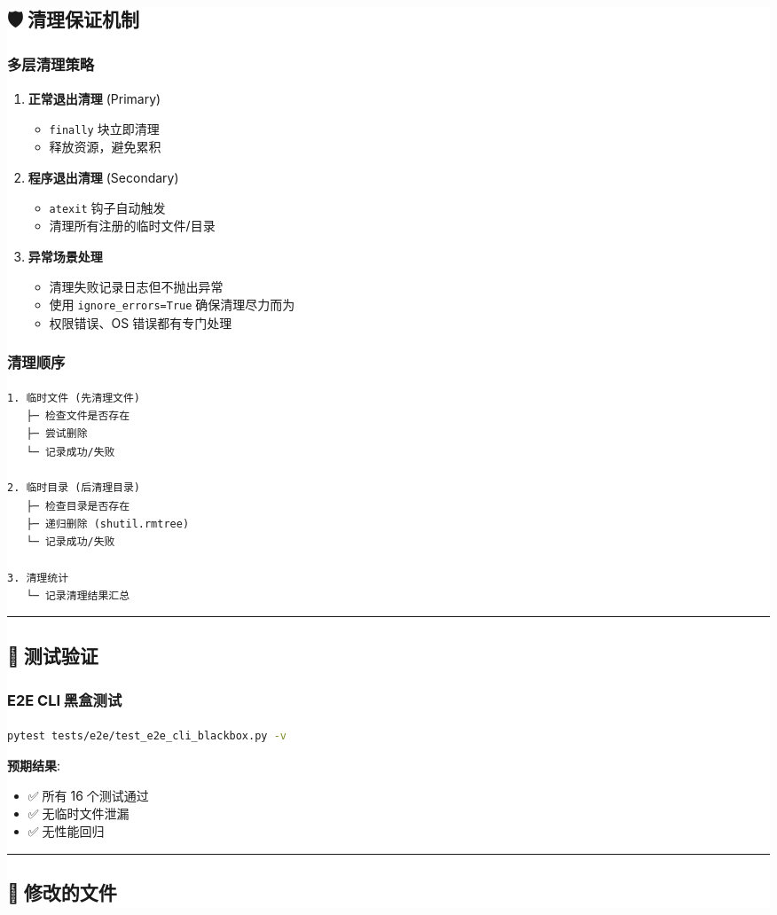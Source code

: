 
## 🛡️ 清理保证机制

### 多层清理策略

1. **正常退出清理** (Primary)
   - `finally` 块立即清理
   - 释放资源，避免累积

2. **程序退出清理** (Secondary)
   - `atexit` 钩子自动触发
   - 清理所有注册的临时文件/目录

3. **异常场景处理**
   - 清理失败记录日志但不抛出异常
   - 使用 `ignore_errors=True` 确保清理尽力而为
   - 权限错误、OS 错误都有专门处理

### 清理顺序
```
1. 临时文件 (先清理文件)
   ├─ 检查文件是否存在
   ├─ 尝试删除
   └─ 记录成功/失败

2. 临时目录 (后清理目录)
   ├─ 检查目录是否存在
   ├─ 递归删除 (shutil.rmtree)
   └─ 记录成功/失败

3. 清理统计
   └─ 记录清理结果汇总
```

---

## 🧪 测试验证

### E2E CLI 黑盒测试
```bash
pytest tests/e2e/test_e2e_cli_blackbox.py -v
```

**预期结果**:
- ✅ 所有 16 个测试通过
- ✅ 无临时文件泄漏
- ✅ 无性能回归

---

## 📝 修改的文件
